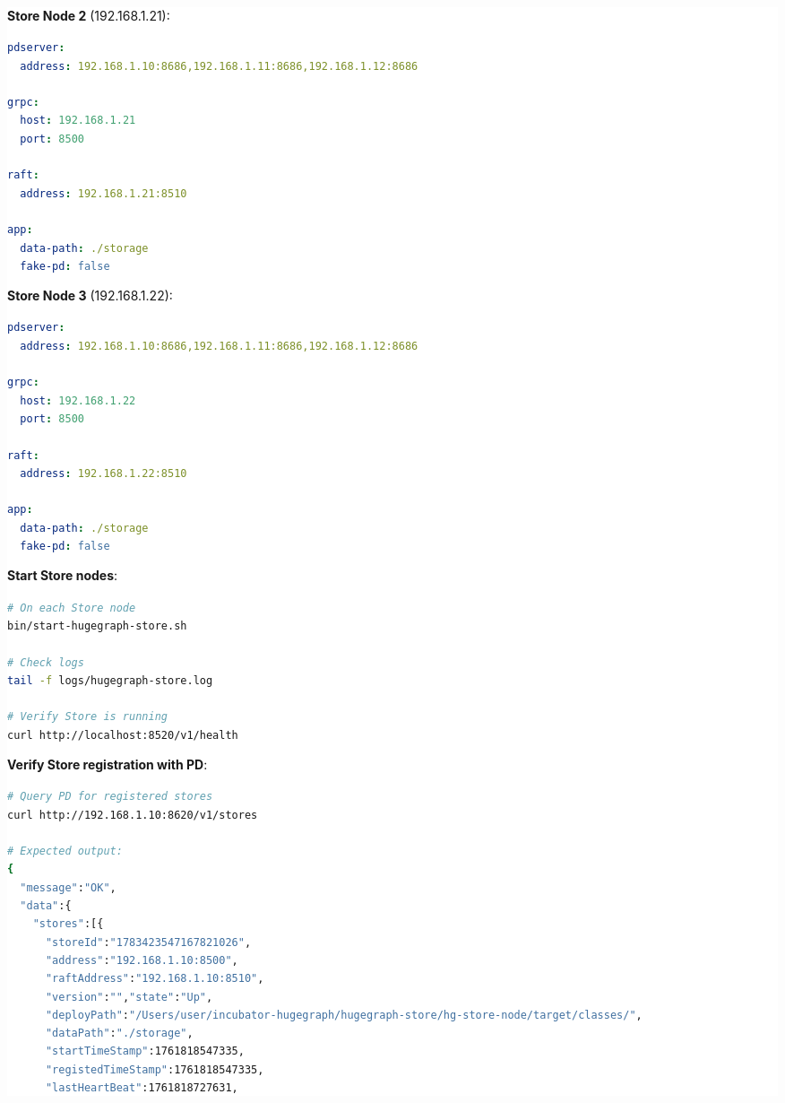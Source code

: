 **Store Node 2** (192.168.1.21):
```yaml
pdserver:
  address: 192.168.1.10:8686,192.168.1.11:8686,192.168.1.12:8686

grpc:
  host: 192.168.1.21
  port: 8500

raft:
  address: 192.168.1.21:8510

app:
  data-path: ./storage
  fake-pd: false
```

**Store Node 3** (192.168.1.22):
```yaml
pdserver:
  address: 192.168.1.10:8686,192.168.1.11:8686,192.168.1.12:8686

grpc:
  host: 192.168.1.22
  port: 8500

raft:
  address: 192.168.1.22:8510

app:
  data-path: ./storage
  fake-pd: false
```

**Start Store nodes**:

```bash
# On each Store node
bin/start-hugegraph-store.sh

# Check logs
tail -f logs/hugegraph-store.log

# Verify Store is running
curl http://localhost:8520/v1/health
```

**Verify Store registration with PD**:

```bash
# Query PD for registered stores
curl http://192.168.1.10:8620/v1/stores

# Expected output:
{
  "message":"OK",
  "data":{
    "stores":[{
      "storeId":"1783423547167821026",
      "address":"192.168.1.10:8500",
      "raftAddress":"192.168.1.10:8510",
      "version":"","state":"Up",
      "deployPath":"/Users/user/incubator-hugegraph/hugegraph-store/hg-store-node/target/classes/",
      "dataPath":"./storage",
      "startTimeStamp":1761818547335,
      "registedTimeStamp":1761818547335,
      "lastHeartBeat":1761818727631,
```